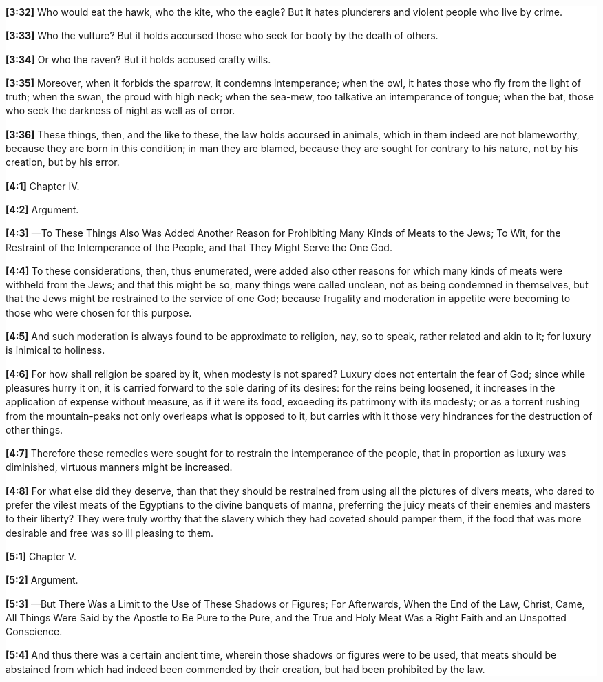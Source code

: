 **[3:32]** Who would eat the hawk, who the kite, who the eagle? But it hates plunderers and violent people who live by crime.

**[3:33]** Who the vulture? But it holds accursed those who seek for booty by the death of others.

**[3:34]** Or who the raven? But it holds accused crafty wills.

**[3:35]** Moreover, when it forbids the sparrow, it condemns intemperance; when the owl, it hates those who fly from the light of truth; when the swan, the proud with high neck; when the sea-mew, too talkative an intemperance of tongue; when the bat, those who seek the darkness of night as well as of error.

**[3:36]** These things, then, and the like to these, the law holds accursed in animals, which in them indeed are not blameworthy, because they are born in this condition; in man they are blamed, because they are sought for contrary to his nature, not by his creation, but by his error.

**[4:1]** Chapter IV.

**[4:2]** Argument.

**[4:3]** —To These Things Also Was Added Another Reason for Prohibiting Many Kinds of Meats to the Jews; To Wit, for the Restraint of the Intemperance of the People, and that They Might Serve the One God.

**[4:4]** To these considerations, then, thus enumerated, were added also other reasons for which many kinds of meats were withheld from the Jews; and that this might be so, many things were called unclean, not as being condemned in themselves, but that the Jews might be restrained to the service of one God; because frugality and moderation in appetite were becoming to those who were chosen for this purpose.

**[4:5]** And such moderation is always found to be approximate to religion, nay, so to speak, rather related and akin to it; for luxury is inimical to holiness.

**[4:6]** For how shall religion be spared by it, when modesty is not spared? Luxury does not entertain the fear of God; since while pleasures hurry it on, it is carried forward to the sole daring of its desires: for the reins being loosened, it increases in the application of expense without measure, as if it were its food, exceeding its patrimony with its modesty; or as a torrent rushing from the mountain-peaks not only overleaps what is opposed to it, but carries with it those very hindrances for the destruction of other things.

**[4:7]** Therefore these remedies were sought for to restrain the intemperance of the people, that in proportion as luxury was diminished, virtuous manners might be increased.

**[4:8]** For what else did they deserve, than that they should be restrained from using all the pictures of divers meats, who dared to prefer the vilest meats of the Egyptians to the divine banquets of manna, preferring the juicy meats of their enemies and masters to their liberty? They were truly worthy that the slavery which they had coveted should pamper them, if the food that was more desirable and free was so ill pleasing to them.

**[5:1]** Chapter V.

**[5:2]** Argument.

**[5:3]** —But There Was a Limit to the Use of These Shadows or Figures; For Afterwards, When the End of the Law, Christ, Came, All Things Were Said by the Apostle to Be Pure to the Pure, and the True and Holy Meat Was a Right Faith and an Unspotted Conscience.

**[5:4]** And thus there was a certain ancient time, wherein those shadows or figures were to be used, that meats should be abstained from which had indeed been commended by their creation, but had been prohibited by the law.

